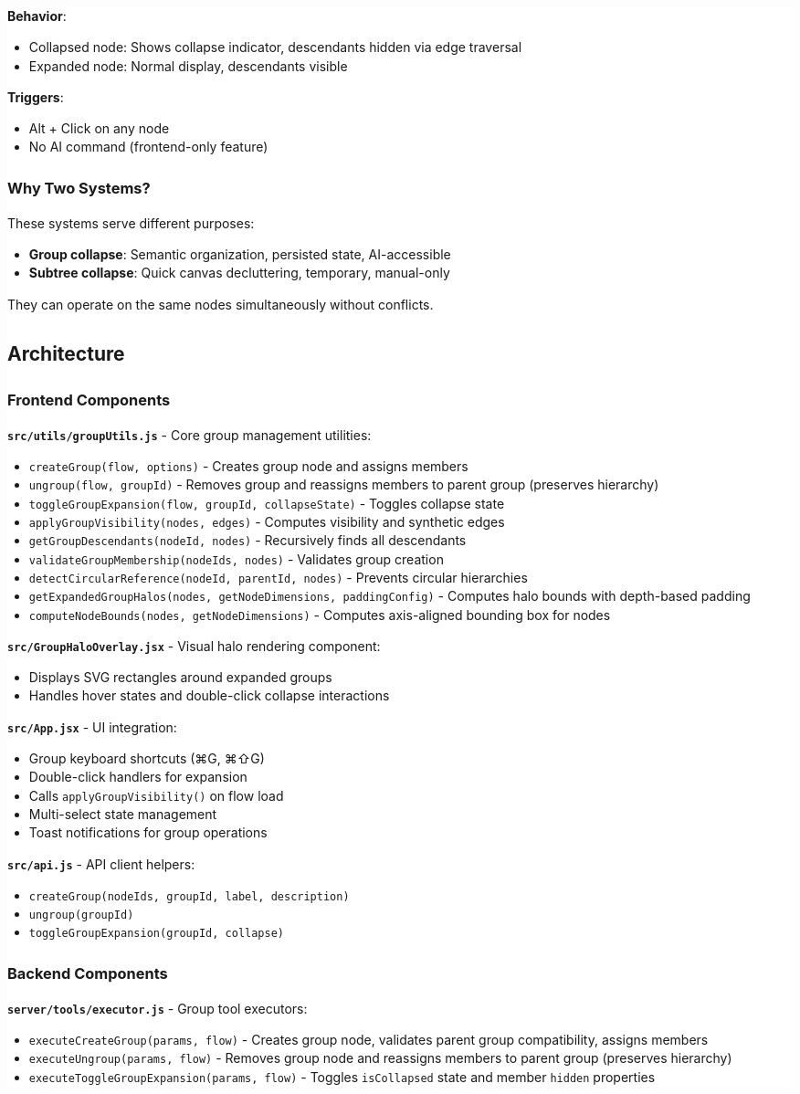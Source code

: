 **Behavior**:
- Collapsed node: Shows collapse indicator, descendants hidden via edge traversal
- Expanded node: Normal display, descendants visible

**Triggers**:
- Alt + Click on any node
- No AI command (frontend-only feature)

### Why Two Systems?

These systems serve different purposes:
- **Group collapse**: Semantic organization, persisted state, AI-accessible
- **Subtree collapse**: Quick canvas decluttering, temporary, manual-only

They can operate on the same nodes simultaneously without conflicts.

## Architecture

### Frontend Components

**`src/utils/groupUtils.js`** - Core group management utilities:
- `createGroup(flow, options)` - Creates group node and assigns members
- `ungroup(flow, groupId)` - Removes group and reassigns members to parent group (preserves hierarchy)
- `toggleGroupExpansion(flow, groupId, collapseState)` - Toggles collapse state
- `applyGroupVisibility(nodes, edges)` - Computes visibility and synthetic edges
- `getGroupDescendants(nodeId, nodes)` - Recursively finds all descendants
- `validateGroupMembership(nodeIds, nodes)` - Validates group creation
- `detectCircularReference(nodeId, parentId, nodes)` - Prevents circular hierarchies
- `getExpandedGroupHalos(nodes, getNodeDimensions, paddingConfig)` - Computes halo bounds with depth-based padding
- `computeNodeBounds(nodes, getNodeDimensions)` - Computes axis-aligned bounding box for nodes

**`src/GroupHaloOverlay.jsx`** - Visual halo rendering component:
- Displays SVG rectangles around expanded groups
- Handles hover states and double-click collapse interactions

**`src/App.jsx`** - UI integration:
- Group keyboard shortcuts (⌘G, ⌘⇧G)
- Double-click handlers for expansion
- Calls `applyGroupVisibility()` on flow load
- Multi-select state management
- Toast notifications for group operations

**`src/api.js`** - API client helpers:
- `createGroup(nodeIds, groupId, label, description)`
- `ungroup(groupId)`
- `toggleGroupExpansion(groupId, collapse)`

### Backend Components

**`server/tools/executor.js`** - Group tool executors:
- `executeCreateGroup(params, flow)` - Creates group node, validates parent group compatibility, assigns members
- `executeUngroup(params, flow)` - Removes group node and reassigns members to parent group (preserves hierarchy)
- `executeToggleGroupExpansion(params, flow)` - Toggles `isCollapsed` state and member `hidden` properties
